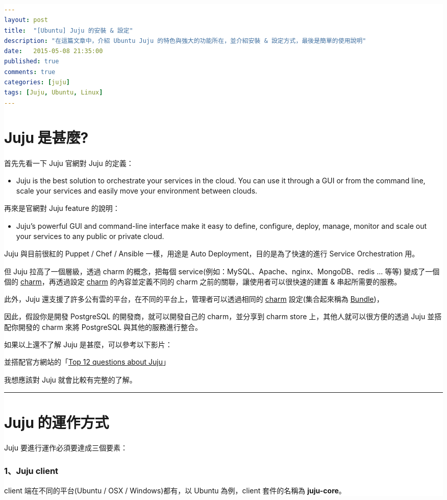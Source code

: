 ```yaml
---
layout: post
title:  "[Ubuntu] Juju 的安裝 & 設定"
description: "在這篇文章中，介紹 Ubuntu Juju 的特色與強大的功能所在，並介紹安裝 & 設定方式，最後是簡單的使用說明"
date:   2015-05-08 21:35:00
published: true
comments: true
categories: [juju]
tags: [Juju, Ubuntu, Linux]
---
```



Juju 是甚麼?
============

首先先看一下 Juju 官網對 Juju 的定義：

- Juju is the best solution to orchestrate your services in the cloud. You can use it through a GUI or from the command line, scale your services and easily move your environment between clouds.

再來是官網對 Juju feature 的說明：

- Juju’s powerful GUI and command-line interface make it easy to define, configure, deploy, manage, monitor and scale out your services to any public or private cloud.



Juju 與目前很紅的 Puppet / Chef / Ansible 一樣，用途是 Auto Deployment，目的是為了快速的進行 Service Orchestration 用。

但 Juju 拉高了一個層級，透過 charm 的概念，把每個 service(例如：MySQL、Apache、nginx、MongoDB、redis ... 等等) 變成了一個個的 [charm][1]，再透過設定 [charm][1] 的內容並定義不同的 charm 之前的關聯，讓使用者可以很快速的建置 & 串起所需要的服務。

此外，Juju 還支援了許多公有雲的平台，在不同的平台上，管理者可以透過相同的 [charm][1] 設定(集合起來稱為 [Bundle][2])，

因此，假設你是開發 PostgreSQL 的開發商，就可以開發自己的 charm，並分享到 charm store 上，其他人就可以很方便的透過 Juju 並搭配你開發的 charm 來將 PostgreSQL 與其他的服務進行整合。

如果以上還不了解 Juju 是甚麼，可以參考以下影片：


<iframe title="YouTube video player" width="480" height="390" src="https://www.youtube.com/watch?v=1yoIdgdqzLk" frameborder="0" allowfullscreen="allowfullscreen"> </iframe>

並搭配官方網站的「[Top 12 questions about Juju](https://insights.ubuntu.com/2013/08/29/top-12-questions-about-juju/)」

我想應該對 Juju 就會比較有完整的了解。

-------------------------------------

Juju 的運作方式
===============

Juju 要進行運作必須要達成三個要素：

### 1、Juju client

client 端在不同的平台(Ubuntu / OSX / Windows)都有，以 Ubuntu 為例，client 套件的名稱為 **juju-core**。


[1]: https://jujucharms.com/	"Ubuntu Juju Charm"
[2]: https://jujucharms.com/docs/devel/charms-bundles	"Ubuntu Juju Bundle"